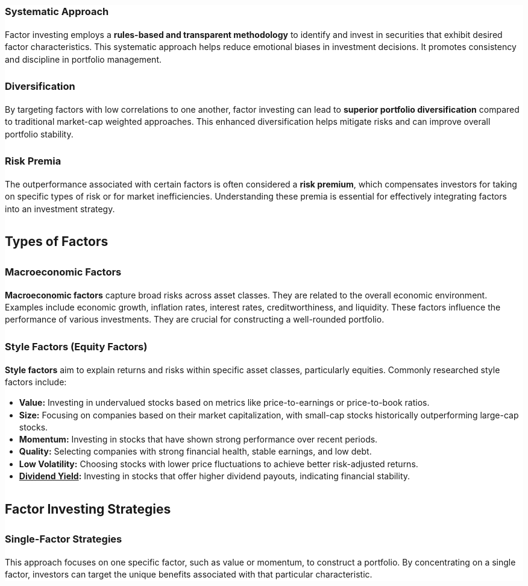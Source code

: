 ### Systematic Approach

Factor investing employs a **rules-based and transparent methodology** to identify and invest in securities that exhibit desired factor characteristics. This systematic approach helps reduce emotional biases in investment decisions. It promotes consistency and discipline in portfolio management.

### Diversification

By targeting factors with low correlations to one another, factor investing can lead to **superior portfolio diversification** compared to traditional market-cap weighted approaches. This enhanced diversification helps mitigate risks and can improve overall portfolio stability.

### Risk Premia

The outperformance associated with certain factors is often considered a **risk premium**, which compensates investors for taking on specific types of risk or for market inefficiencies. Understanding these premia is essential for effectively integrating factors into an investment strategy.

Types of Factors
----------------

### Macroeconomic Factors

**Macroeconomic factors** capture broad risks across asset classes. They are related to the overall economic environment. Examples include economic growth, inflation rates, interest rates, creditworthiness, and liquidity. These factors influence the performance of various investments. They are crucial for constructing a well-rounded portfolio.

### Style Factors (Equity Factors)

**Style factors** aim to explain returns and risks within specific asset classes, particularly equities. Commonly researched style factors include:

* **Value:** Investing in undervalued stocks based on metrics like price-to-earnings or price-to-book ratios.
* **Size:** Focusing on companies based on their market capitalization, with small-cap stocks historically outperforming large-cap stocks.
* **Momentum:** Investing in stocks that have shown strong performance over recent periods.
* **Quality:** Selecting companies with strong financial health, stable earnings, and low debt.
* **Low Volatility:** Choosing stocks with lower price fluctuations to achieve better risk-adjusted returns.
* **[Dividend Yield](https://www.finfeedapi.com/learn/glossary/dividend-yield):** Investing in stocks that offer higher dividend payouts, indicating financial stability.

Factor Investing Strategies
---------------------------

### Single-Factor Strategies

This approach focuses on one specific factor, such as value or momentum, to construct a portfolio. By concentrating on a single factor, investors can target the unique benefits associated with that particular characteristic.
